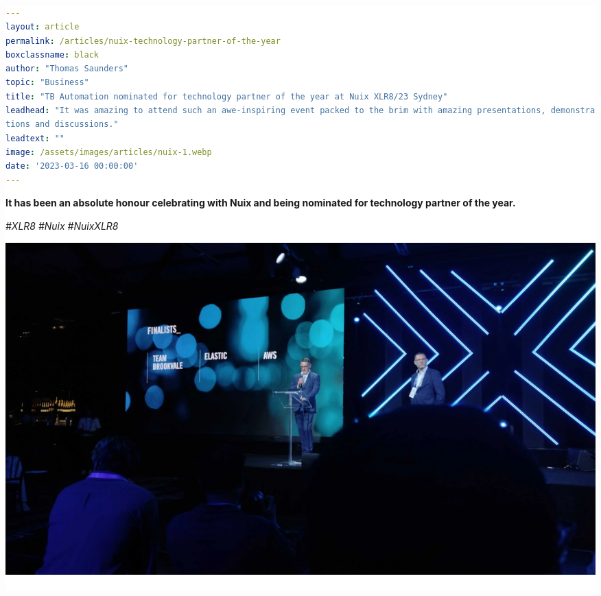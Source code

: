 ```yaml
---
layout: article
permalink: /articles/nuix-technology-partner-of-the-year
boxclassname: black
author: "Thomas Saunders"
topic: "Business"
title: "TB Automation nominated for technology partner of the year at Nuix XLR8/23 Sydney"
leadhead: "It was amazing to attend such an awe-inspiring event packed to the brim with amazing presentations, demonstrations and discussions."
leadtext: ""
image: /assets/images/articles/nuix-1.webp
date: '2023-03-16 00:00:00'
---
```


<div class="arttext" style="text-align:justify;">


<p style="font-weight:bold;margin-bottom:0px;">It has been an absolute honour celebrating with Nuix and being nominated for technology partner of the year. </p>
<p style="margin-top:1em"><i>#XLR8 #Nuix #NuixXLR8</i></p>

<img style="padding-bottom:1.25em;width:100%;" src="/assets/images/articles/nuix-1.webp" alt="Nuix celebration" />